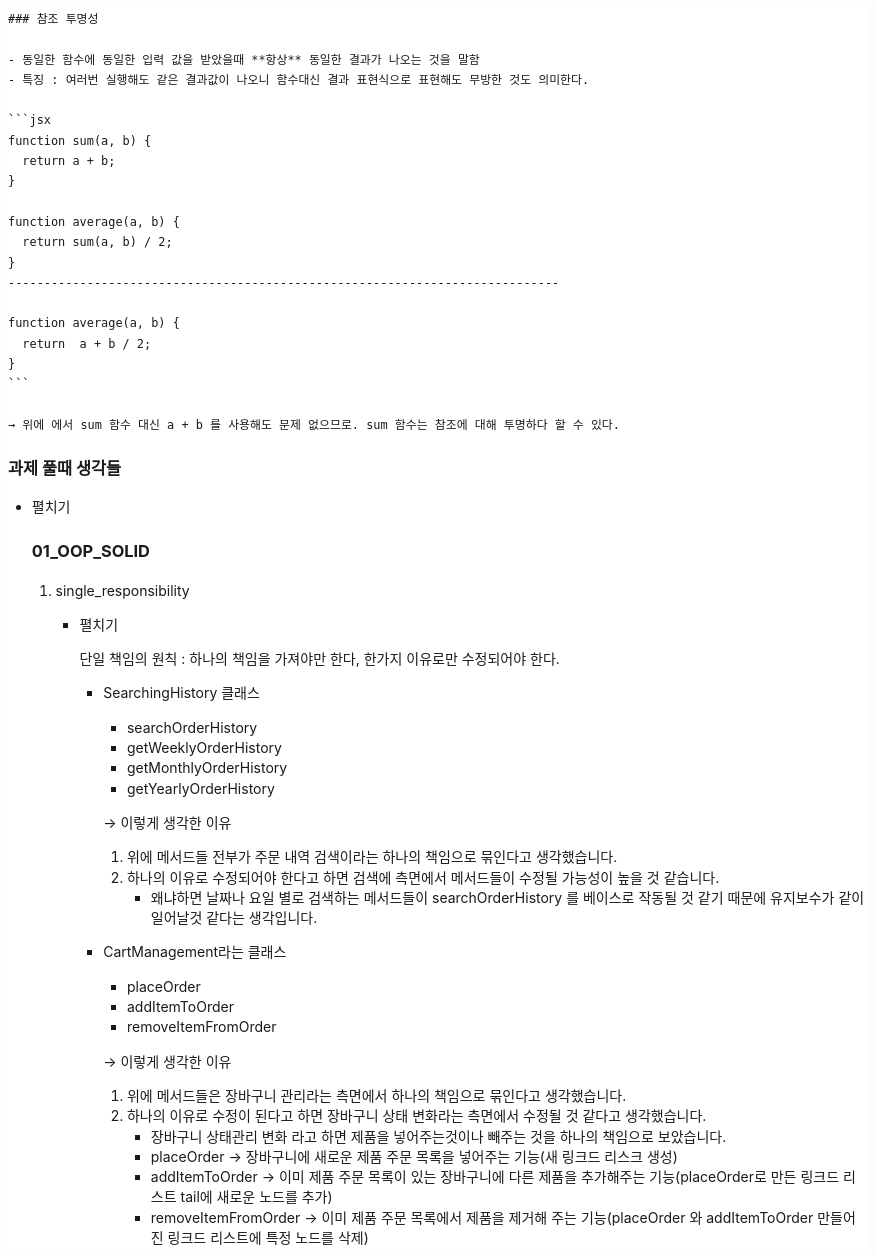     ### 참조 투명성
    
    - 동일한 함수에 동일한 입력 값을 받았을때 **항상** 동일한 결과가 나오는 것을 말함
    - 특징 : 여러번 실행해도 같은 결과값이 나오니 함수대신 결과 표현식으로 표현해도 무방한 것도 의미한다.
    
    ```jsx
    function sum(a, b) {
      return a + b;
    }
    
    function average(a, b) {
      return sum(a, b) / 2;   
    }
    -----------------------------------------------------------------------------
    
    function average(a, b) {
      return  a + b / 2;   
    }
    ```
    
    → 위에 에서 sum 함수 대신 a + b 를 사용해도 문제 없으므로. sum 함수는 참조에 대해 투명하다 할 수 있다.
    

### 과제 풀때 생각들

- 펼치기
    
    ### 01_OOP_SOLID
    
    1. single_responsibility
        - 펼치기
            
            단일 책임의 원칙 : 하나의 책임을 가져야만 한다, 한가지 이유로만 수정되어야 한다.
            
            - SearchingHistory  클래스
                - searchOrderHistory
                - getWeeklyOrderHistory
                - getMonthlyOrderHistory
                - getYearlyOrderHistory
                
                → 이렇게 생각한 이유
                
                1. 위에 메서드들 전부가 주문 내역 검색이라는 하나의 책임으로 묶인다고 생각했습니다.
                2. 하나의 이유로 수정되어야 한다고 하면 검색에 측면에서 메서드들이 수정될 가능성이 높을 것 같습니다.
                    - 왜냐하면 날짜나 요일 별로 검색하는 메서드들이 searchOrderHistory 를 베이스로 작동될 것 같기 때문에 유지보수가 같이 일어날것 같다는 생각입니다.
                
            - CartManagement라는 클래스
                - placeOrder
                - addItemToOrder
                - removeItemFromOrder
                
                → 이렇게 생각한 이유
                
                1. 위에 메서드들은 장바구니 관리라는 측면에서 하나의 책임으로 묶인다고 생각했습니다.
                2. 하나의 이유로 수정이 된다고 하면 장바구니 상태 변화라는 측면에서 수정될 것 같다고 생각했습니다.
                    - 장바구니 상태관리 변화 라고 하면 제품을 넣어주는것이나 빼주는 것을 하나의 책임으로 보았습니다.
                    - placeOrder → 장바구니에 새로운 제품 주문 목록을 넣어주는 기능(새 링크드 리스크 생성)
                    - addItemToOrder → 이미 제품 주문 목록이 있는 장바구니에 다른 제품을 추가해주는 기능(placeOrder로 만든 링크드 리스트 tail에 새로운 노드를 추가)
                    - removeItemFromOrder → 이미 제품 주문 목록에서 제품을 제거해 주는 기능(placeOrder 와 addItemToOrder 만들어진 링크드 리스트에 특정 노드를 삭제)
                        